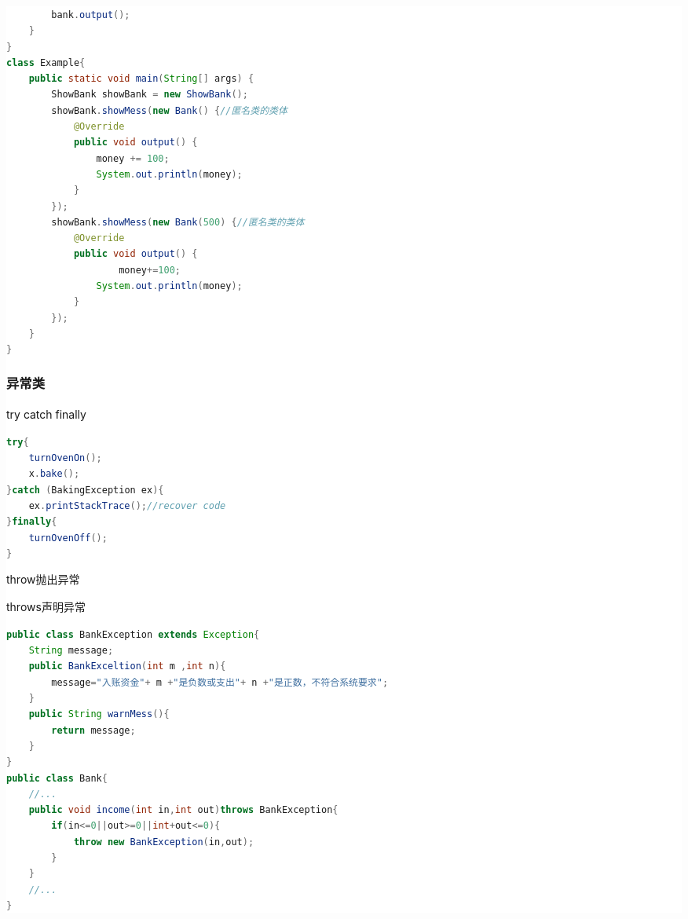 ```java
        bank.output();
    }
}
class Example{
    public static void main(String[] args) {
        ShowBank showBank = new ShowBank();
        showBank.showMess(new Bank() {//匿名类的类体
            @Override
            public void output() {
                money += 100;
                System.out.println(money);
            }
        });
        showBank.showMess(new Bank(500) {//匿名类的类体
            @Override
            public void output() {
                    money+=100;
                System.out.println(money);
            }
        });
    }
}
```
### 异常类

try catch finally

```java
try{
    turnOvenOn();
    x.bake();
}catch (BakingException ex){
    ex.printStackTrace();//recover code
}finally{
    turnOvenOff();
}

```

throw抛出异常

throws声明异常

```java
public class BankException extends Exception{
    String message;
    public BankExceltion(int m ,int n){
        message="入账资金"+ m +"是负数或支出"+ n +"是正数，不符合系统要求";
    }
    public String warnMess(){
        return message;
    }
}
public class Bank{
    //...
    public void income(int in,int out)throws BankException{
        if(in<=0||out>=0||int+out<=0){
            throw new BankException(in,out);
        }
    }
    //...
}
```
